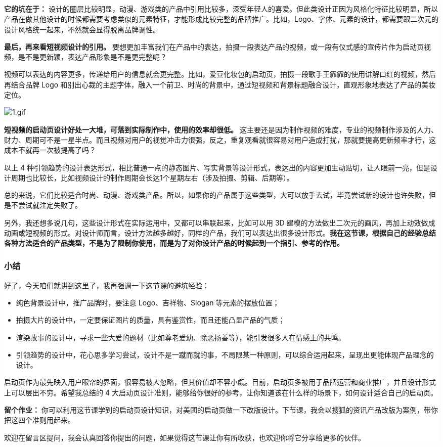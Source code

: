 **它的坑在于：** 设计的圈层比较明显，动漫、游戏类的产品中引用比较多，深受年轻人的喜爱。但此类设计正因为风格化特征比较明显，所以产品在做其他设计的时候都需要考虑类似的元素特征，才能形成比较完整的品牌推广。比如，Logo、字体、元素的设计，都需要跟二次元的设计风格统一起来，不然就会显得脱离品牌调性。

**最后，再来看短视频设计的引用。** 要想更加丰富我们在产品中的表达，拍摄一段表达产品的视频，或一段有仪式感的宣传片作为启动页视频，是不是更新颖，表达产品形象是不是更完整呢？

视频可以表达的内容更多，传递给用户的信息就会更完整。比如，爱豆化妆包的启动页，拍摄一段歌手王霏霏的使用讲解口红的视频，然后再结合品牌 Logo 和别出心裁的主题字体，融入一个前卫、时尚的背景中，通过短视频和背景标题融合设计，直观形象地表达了产品的美妆定位。

![1.gif](https://s0.lgstatic.com/i/image/M00/41/31/Ciqc1F80wWyABtBaADtBspOg6pk522.gif)

**短视频的启动页设计好处一大堆，可落到实际制作中，使用的效率却很低。** 这主要还是因为制作视频的难度，专业的视频制作涉及的人力、财力、周期可不是一星半点。而且视频对用户的视觉冲击力很强，反之，重复观看就很容易对用户造成打扰，那就要提高更新频率才行，这成本不就再一次被提高了吗？

以上 4 种引领趋势的设计表达形式，相比普通一点的静态图片、写实背景等设计形式，表达出的内容更加生动贴切，让人眼前一亮，但是设计周期也比较长，比如视频设计的制作周期会长达1个星期左右（涉及拍摄、剪辑、后期等）。

总的来说，它们比较适合时尚、动漫、游戏类产品。所以，如果你的产品属于这些类型，大可以放手去试，毕竟尝试新的设计也许失败，但是不尝试就注定失败了。

另外，我还想多说几句，这些设计形式在实际运用中，又都可以串联起来，比如可以用 3D 建模的方法做出二次元的画风，再加上动效做成动画或短视频的形式。对设计师而言，设计方法越多越好，同样的产品，我们可以表达出很多设计形式。**我在这节课，根据自己的经验总结各种方法适合的产品类型，不是为了限制你使用，而是为了对你设计产品的时候起到一个指引、参考的作用。**

### 小结

好了，今天咱们就讲到这里了，我再强调一下这节课的避坑经验：

-   纯色背景设计中，推广品牌时，要注意 Logo、吉祥物、Slogan 等元素的摆放位置；
    
-   拍摄大片的设计中，一定要保证图片的质量，具有鉴赏性，而且还能凸显产品的气质；
    
-   渲染故事的设计中，寻求一些大爱的题材（比如尊老爱幼、除恶扬善等），能引发很多人在情感上的共鸣。
    
-   引领趋势的设计中，花心思多学习尝试，设计不是一蹴而就的事，不局限某一种原则，可以综合运用起来，呈现出更能体现产品理念的设计。
    

启动页作为最先映入用户眼帘的界面，很容易被人忽略，但其价值却不容小觑。目前，启动页多被用于品牌运营和商业推广，并且设计形式上可以层出不穷。希望我总结的 4 大启动页设计准则，能够给你很好的参考，让你知道该在什么样的场景下，如何设计适合自己的启动页。

**留个作业：** 你可以利用这节课学到的启动页设计知识，对美团的启动页做一下改版设计。下节课，我会以搜狐的资讯产品改版为案例，带你把这四个准则用起来。

欢迎在留言区提问，我会认真回答你提出的问题，如果觉得这节课让你有所收获，也欢迎你将它分享给更多的伙伴。

